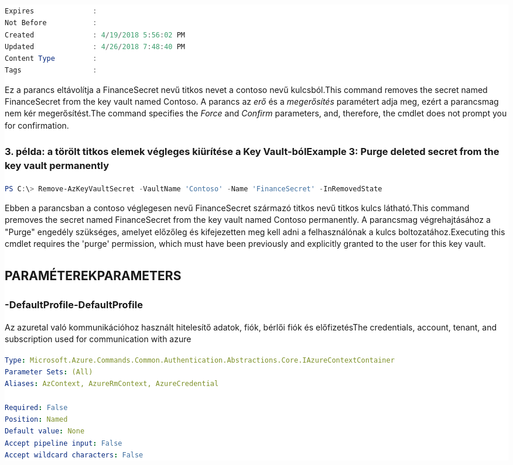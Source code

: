 ```powershell
Expires              :
Not Before           :
Created              : 4/19/2018 5:56:02 PM
Updated              : 4/26/2018 7:48:40 PM
Content Type         :
Tags                 :
```

<span data-ttu-id="ce21d-115">Ez a parancs eltávolítja a FinanceSecret nevű titkos nevet a contoso nevű kulcsból.</span><span class="sxs-lookup"><span data-stu-id="ce21d-115">This command removes the secret named FinanceSecret from the key vault named Contoso.</span></span>
<span data-ttu-id="ce21d-116">A parancs az *erő* és a *megerősítés* paramétert adja meg, ezért a parancsmag nem kér megerősítést.</span><span class="sxs-lookup"><span data-stu-id="ce21d-116">The command specifies the *Force* and *Confirm* parameters, and, therefore, the cmdlet does not prompt you for confirmation.</span></span>

### <span data-ttu-id="ce21d-117">3. példa: a törölt titkos elemek végleges kiürítése a Key Vault-ból</span><span class="sxs-lookup"><span data-stu-id="ce21d-117">Example 3: Purge deleted secret from the key vault permanently</span></span>
```powershell
PS C:\> Remove-AzKeyVaultSecret -VaultName 'Contoso' -Name 'FinanceSecret' -InRemovedState
```

<span data-ttu-id="ce21d-118">Ebben a parancsban a contoso véglegesen nevű FinanceSecret származó titkos nevű titkos kulcs látható.</span><span class="sxs-lookup"><span data-stu-id="ce21d-118">This command premoves the secret named FinanceSecret from the key vault named Contoso permanently.</span></span>
<span data-ttu-id="ce21d-119">A parancsmag végrehajtásához a "Purge" engedély szükséges, amelyet előzőleg és kifejezetten meg kell adni a felhasználónak a kulcs boltozatához.</span><span class="sxs-lookup"><span data-stu-id="ce21d-119">Executing this cmdlet requires the 'purge' permission, which must have been previously and explicitly granted to the user for this key vault.</span></span>

## <span data-ttu-id="ce21d-120">PARAMÉTEREK</span><span class="sxs-lookup"><span data-stu-id="ce21d-120">PARAMETERS</span></span>

### <span data-ttu-id="ce21d-121">-DefaultProfile</span><span class="sxs-lookup"><span data-stu-id="ce21d-121">-DefaultProfile</span></span>
<span data-ttu-id="ce21d-122">Az azuretal való kommunikációhoz használt hitelesítő adatok, fiók, bérlői fiók és előfizetés</span><span class="sxs-lookup"><span data-stu-id="ce21d-122">The credentials, account, tenant, and subscription used for communication with azure</span></span>

```yaml
Type: Microsoft.Azure.Commands.Common.Authentication.Abstractions.Core.IAzureContextContainer
Parameter Sets: (All)
Aliases: AzContext, AzureRmContext, AzureCredential

Required: False
Position: Named
Default value: None
Accept pipeline input: False
Accept wildcard characters: False
```
